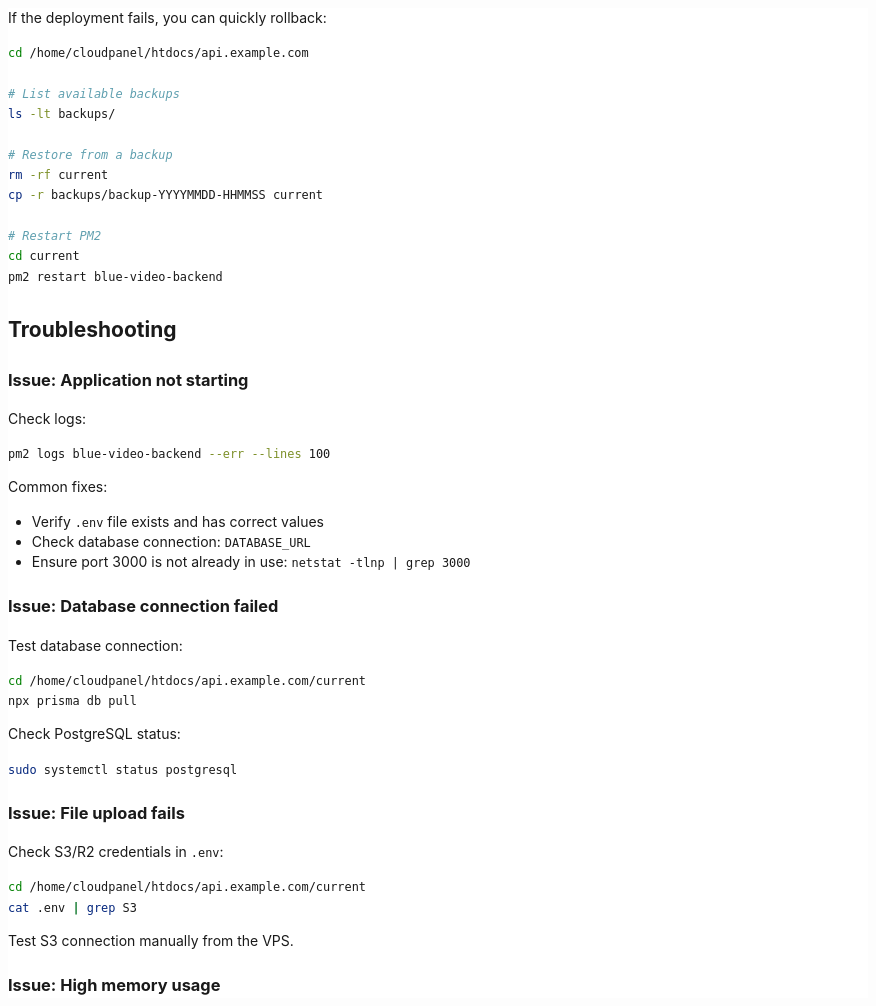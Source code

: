 If the deployment fails, you can quickly rollback:

```bash
cd /home/cloudpanel/htdocs/api.example.com

# List available backups
ls -lt backups/

# Restore from a backup
rm -rf current
cp -r backups/backup-YYYYMMDD-HHMMSS current

# Restart PM2
cd current
pm2 restart blue-video-backend
```

## Troubleshooting

### Issue: Application not starting

Check logs:
```bash
pm2 logs blue-video-backend --err --lines 100
```

Common fixes:
- Verify `.env` file exists and has correct values
- Check database connection: `DATABASE_URL`
- Ensure port 3000 is not already in use: `netstat -tlnp | grep 3000`

### Issue: Database connection failed

Test database connection:
```bash
cd /home/cloudpanel/htdocs/api.example.com/current
npx prisma db pull
```

Check PostgreSQL status:
```bash
sudo systemctl status postgresql
```

### Issue: File upload fails

Check S3/R2 credentials in `.env`:
```bash
cd /home/cloudpanel/htdocs/api.example.com/current
cat .env | grep S3
```

Test S3 connection manually from the VPS.

### Issue: High memory usage
